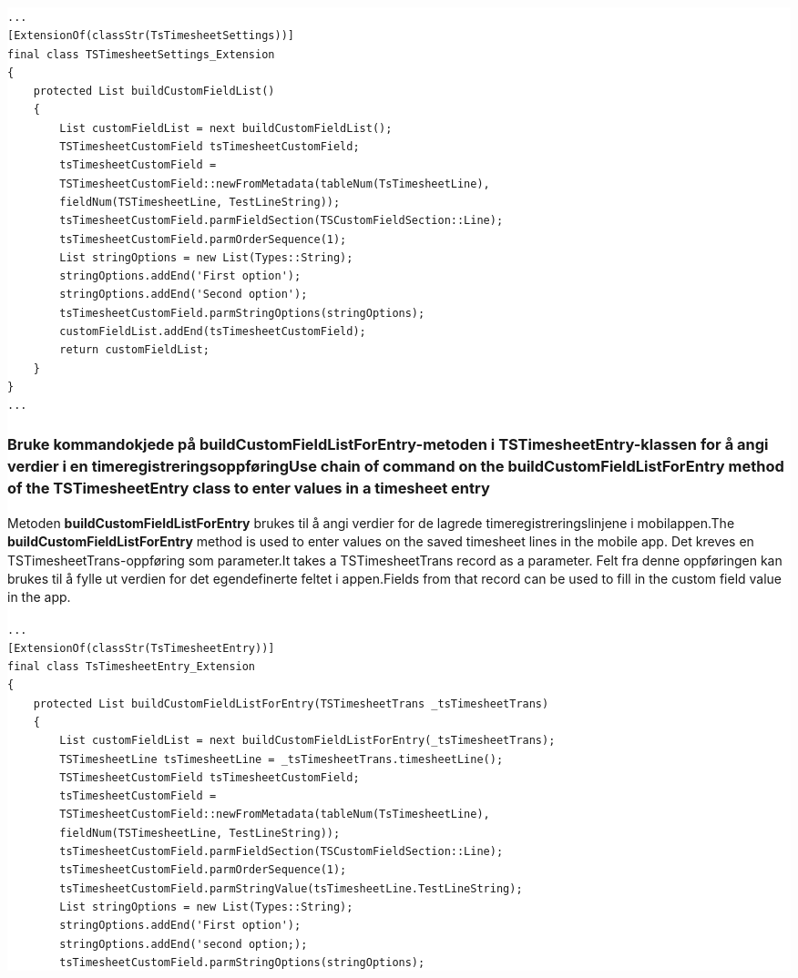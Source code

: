 ```xpp
...
[ExtensionOf(classStr(TsTimesheetSettings))]
final class TSTimesheetSettings_Extension
{
    protected List buildCustomFieldList()
    {
        List customFieldList = next buildCustomFieldList();
        TSTimesheetCustomField tsTimesheetCustomField;
        tsTimesheetCustomField =
        TSTimesheetCustomField::newFromMetadata(tableNum(TsTimesheetLine),
        fieldNum(TSTimesheetLine, TestLineString));
        tsTimesheetCustomField.parmFieldSection(TSCustomFieldSection::Line);
        tsTimesheetCustomField.parmOrderSequence(1);
        List stringOptions = new List(Types::String);
        stringOptions.addEnd('First option');
        stringOptions.addEnd('Second option');
        tsTimesheetCustomField.parmStringOptions(stringOptions);
        customFieldList.addEnd(tsTimesheetCustomField);
        return customFieldList;
    }
}
...
```

### <a name="use-chain-of-command-on-the-buildcustomfieldlistforentry-method-of-the-tstimesheetentry-class-to-enter-values-in-a-timesheet-entry"></a><span data-ttu-id="a1d34-229">Bruke kommandokjede på buildCustomFieldListForEntry-metoden i TSTimesheetEntry-klassen for å angi verdier i en timeregistreringsoppføring</span><span class="sxs-lookup"><span data-stu-id="a1d34-229">Use chain of command on the buildCustomFieldListForEntry method of the TSTimesheetEntry class to enter values in a timesheet entry</span></span>

<span data-ttu-id="a1d34-230">Metoden **buildCustomFieldListForEntry** brukes til å angi verdier for de lagrede timeregistreringslinjene i mobilappen.</span><span class="sxs-lookup"><span data-stu-id="a1d34-230">The **buildCustomFieldListForEntry** method is used to enter values on the saved timesheet lines in the mobile app.</span></span> <span data-ttu-id="a1d34-231">Det kreves en TSTimesheetTrans-oppføring som parameter.</span><span class="sxs-lookup"><span data-stu-id="a1d34-231">It takes a TSTimesheetTrans record as a parameter.</span></span> <span data-ttu-id="a1d34-232">Felt fra denne oppføringen kan brukes til å fylle ut verdien for det egendefinerte feltet i appen.</span><span class="sxs-lookup"><span data-stu-id="a1d34-232">Fields from that record can be used to fill in the custom field value in the app.</span></span>

```xpp
...
[ExtensionOf(classStr(TsTimesheetEntry))]
final class TsTimesheetEntry_Extension
{
    protected List buildCustomFieldListForEntry(TSTimesheetTrans _tsTimesheetTrans)
    {
        List customFieldList = next buildCustomFieldListForEntry(_tsTimesheetTrans);
        TSTimesheetLine tsTimesheetLine = _tsTimesheetTrans.timesheetLine();
        TSTimesheetCustomField tsTimesheetCustomField;
        tsTimesheetCustomField =
        TSTimesheetCustomField::newFromMetadata(tableNum(TsTimesheetLine),
        fieldNum(TSTimesheetLine, TestLineString));
        tsTimesheetCustomField.parmFieldSection(TSCustomFieldSection::Line);
        tsTimesheetCustomField.parmOrderSequence(1);
        tsTimesheetCustomField.parmStringValue(tsTimesheetLine.TestLineString);
        List stringOptions = new List(Types::String);
        stringOptions.addEnd('First option');
        stringOptions.addEnd('second option;);
        tsTimesheetCustomField.parmStringOptions(stringOptions);
```